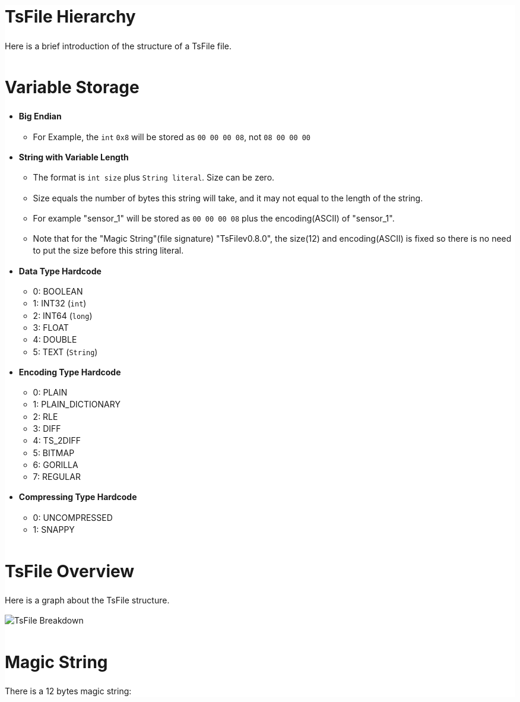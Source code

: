 

# TsFile Hierarchy

  Here is a brief introduction of the structure of a TsFile file.

# Variable Storage
 * **Big Endian**
     ​     
     * For Example, the `int` `0x8` will be stored as `00 00 00 08`, not `08 00 00 00`

 * **String with Variable Length**

    * The format is `int size` plus `String literal`. Size can be zero.
    
    * Size equals the number of bytes this string will take, and it may not equal to the length of the string. 
    
    * For example "sensor_1" will be stored as `00 00 00 08` plus the encoding(ASCII) of "sensor_1".
    
    * Note that for the "Magic String"(file signature) "TsFilev0.8.0", the size(12) and encoding(ASCII)
    is fixed so there is no need to put the size before this string literal.
  
 * **Data Type Hardcode**
    * 0: BOOLEAN
    * 1: INT32 (`int`)
    * 2: INT64 (`long`)
    * 3: FLOAT
    * 4: DOUBLE
    * 5: TEXT (`String`)
 * **Encoding Type Hardcode**
    * 0: PLAIN
    * 1: PLAIN_DICTIONARY
    * 2: RLE
    * 3: DIFF
    * 4: TS_2DIFF
    * 5: BITMAP
    * 6: GORILLA
    * 7: REGULAR 
 * **Compressing Type Hardcode**
    * 0: UNCOMPRESSED
    * 1: SNAPPY

# TsFile Overview
Here is a graph about the TsFile structure.

![TsFile Breakdown](https://user-images.githubusercontent.com/40447846/61616997-6fad1300-ac9c-11e9-9c17-46785ebfbc88.png)

# Magic String
There is a 12 bytes magic string:
